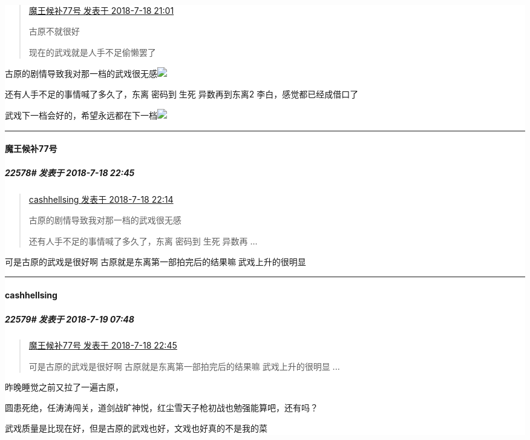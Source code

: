 

<blockquote><a href="httphttps://bbs.saraba1st.com/2b/forum.php?mod=redirect&amp;goto=findpost&amp;pid=40374337&amp;ptid=346283" target="_blank">魔王候补77号 发表于 2018-7-18 21:01</a>

古原不就很好


现在的武戏就是人手不足偷懒罢了</blockquote>
古原的剧情导致我对那一档的武戏很无感<img src="https://static.saraba1st.com/image/smiley/face2017/068.png" referrerpolicy="no-referrer">

还有人手不足的事情喊了多久了，东离 密码到 生死 异数再到东离2 李白，感觉都已经成借口了

武戏下一档会好的，希望永远都在下一档<img src="https://static.saraba1st.com/image/smiley/face2017/003.png" referrerpolicy="no-referrer">







-----

####  魔王候补77号  
##### 22578#       发表于 2018-7-18 22:45



<blockquote><a href="httphttps://bbs.saraba1st.com/2b/forum.php?mod=redirect&amp;goto=findpost&amp;pid=40375185&amp;ptid=346283" target="_blank">cashhellsing 发表于 2018-7-18 22:14</a>

古原的剧情导致我对那一档的武戏很无感

还有人手不足的事情喊了多久了，东离 密码到 生死 异数再 ...</blockquote>
可是古原的武戏是很好啊 古原就是东离第一部拍完后的结果嘛 武戏上升的很明显







-----

####  cashhellsing  
##### 22579#       发表于 2018-7-19 07:48



<blockquote><a href="httphttps://bbs.saraba1st.com/2b/forum.php?mod=redirect&amp;goto=findpost&amp;pid=40375515&amp;ptid=346283" target="_blank">魔王候补77号 发表于 2018-7-18 22:45</a>

可是古原的武戏是很好啊 古原就是东离第一部拍完后的结果嘛 武戏上升的很明显 ...</blockquote>
昨晚睡觉之前又拉了一遍古原，

圆患死绝，任涛涛闯关，道剑战旷神悦，红尘雪天子枪初战也勉强能算吧，还有吗？

武戏质量是比现在好，但是古原的武戏也好，文戏也好真的不是我的菜









